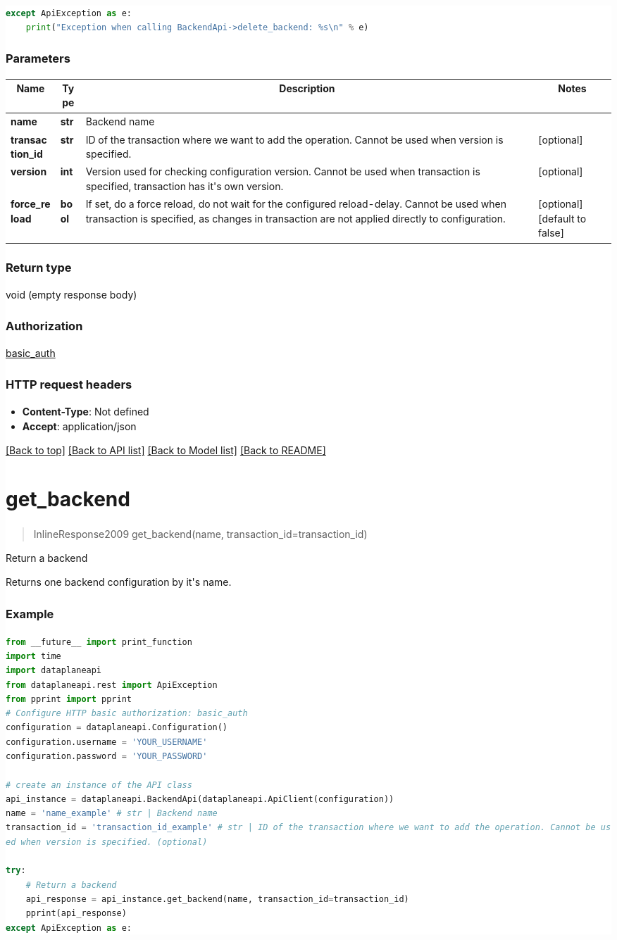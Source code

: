```python
except ApiException as e:
    print("Exception when calling BackendApi->delete_backend: %s\n" % e)
```

### Parameters

Name | Type | Description  | Notes
------------- | ------------- | ------------- | -------------
 **name** | **str**| Backend name | 
 **transaction_id** | **str**| ID of the transaction where we want to add the operation. Cannot be used when version is specified. | [optional] 
 **version** | **int**| Version used for checking configuration version. Cannot be used when transaction is specified, transaction has it&#x27;s own version. | [optional] 
 **force_reload** | **bool**| If set, do a force reload, do not wait for the configured reload-delay. Cannot be used when transaction is specified, as changes in transaction are not applied directly to configuration. | [optional] [default to false]

### Return type

void (empty response body)

### Authorization

[basic_auth](../README.md#basic_auth)

### HTTP request headers

 - **Content-Type**: Not defined
 - **Accept**: application/json

[[Back to top]](#) [[Back to API list]](../README.md#documentation-for-api-endpoints) [[Back to Model list]](../README.md#documentation-for-models) [[Back to README]](../README.md)

# **get_backend**
> InlineResponse2009 get_backend(name, transaction_id=transaction_id)

Return a backend

Returns one backend configuration by it's name.

### Example

```python
from __future__ import print_function
import time
import dataplaneapi
from dataplaneapi.rest import ApiException
from pprint import pprint
# Configure HTTP basic authorization: basic_auth
configuration = dataplaneapi.Configuration()
configuration.username = 'YOUR_USERNAME'
configuration.password = 'YOUR_PASSWORD'

# create an instance of the API class
api_instance = dataplaneapi.BackendApi(dataplaneapi.ApiClient(configuration))
name = 'name_example' # str | Backend name
transaction_id = 'transaction_id_example' # str | ID of the transaction where we want to add the operation. Cannot be used when version is specified. (optional)

try:
    # Return a backend
    api_response = api_instance.get_backend(name, transaction_id=transaction_id)
    pprint(api_response)
except ApiException as e:
```